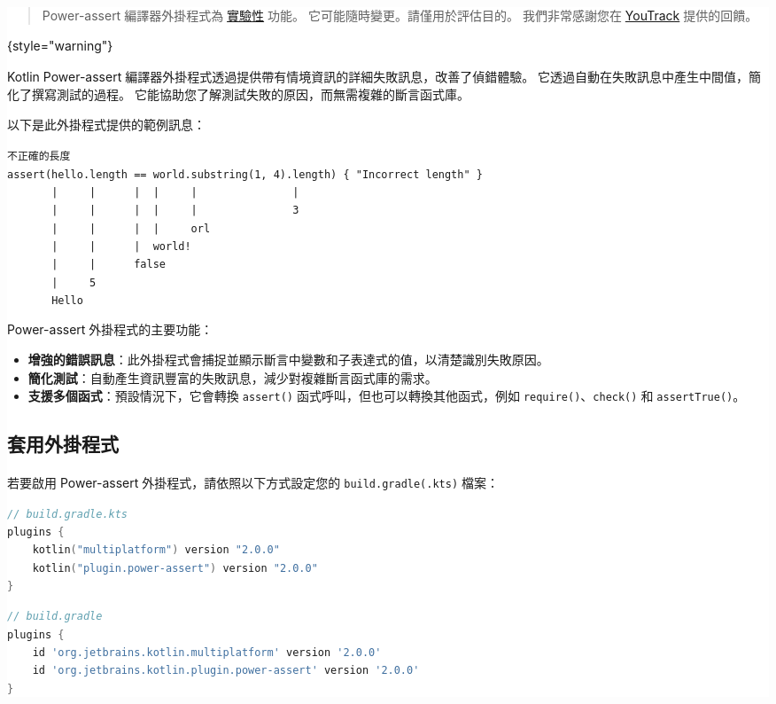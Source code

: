 [//]: # (title: Power-assert 編譯器外掛程式)

> Power-assert 編譯器外掛程式為 [實驗性](components-stability.md) 功能。
> 它可能隨時變更。請僅用於評估目的。
> 我們非常感謝您在 [YouTrack](https://kotl.in/issue) 提供的回饋。
>
{style="warning"}

Kotlin Power-assert 編譯器外掛程式透過提供帶有情境資訊的詳細失敗訊息，改善了偵錯體驗。
它透過自動在失敗訊息中產生中間值，簡化了撰寫測試的過程。
它能協助您了解測試失敗的原因，而無需複雜的斷言函式庫。

以下是此外掛程式提供的範例訊息：

```text
不正確的長度
assert(hello.length == world.substring(1, 4).length) { "Incorrect length" }
       |     |      |  |     |               |
       |     |      |  |     |               3
       |     |      |  |     orl
       |     |      |  world!
       |     |      false
       |     5
       Hello
```

Power-assert 外掛程式的主要功能：

*   **增強的錯誤訊息**：此外掛程式會捕捉並顯示斷言中變數和子表達式的值，以清楚識別失敗原因。
*   **簡化測試**：自動產生資訊豐富的失敗訊息，減少對複雜斷言函式庫的需求。
*   **支援多個函式**：預設情況下，它會轉換 `assert()` 函式呼叫，但也可以轉換其他函式，例如 `require()`、`check()` 和 `assertTrue()`。

## 套用外掛程式

若要啟用 Power-assert 外掛程式，請依照以下方式設定您的 `build.gradle(.kts)` 檔案：

<tabs group="build-script">
<tab title="Kotlin" group-key="kotlin">

```kotlin
// build.gradle.kts
plugins {
    kotlin("multiplatform") version "2.0.0"
    kotlin("plugin.power-assert") version "2.0.0"
}
```

</tab>
<tab title="Groovy" group-key="groovy">

```groovy
// build.gradle
plugins {
    id 'org.jetbrains.kotlin.multiplatform' version '2.0.0'
    id 'org.jetbrains.kotlin.plugin.power-assert' version '2.0.0'
}
```
